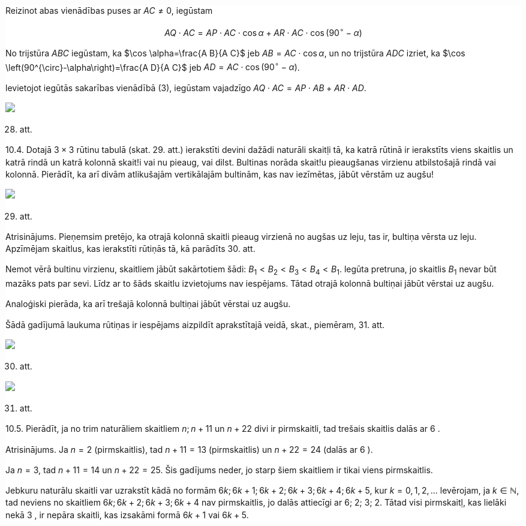 Reizinot abas vienādības puses ar $A C \neq 0$, iegūstam

$$
\begin{equation*}
A Q \cdot A C=A P \cdot A C \cdot \cos \alpha+A R \cdot A C \cdot \cos \left(90^{\circ}-\alpha\right) \tag{3}
\end{equation*}
$$

No trijstūra $A B C$ iegūstam, ka $\cos \alpha=\frac{A B}{A C}$ jeb $A B=A C \cdot \cos \alpha$, un no trijstūra $A D C$ izriet, ka $\cos \left(90^{\circ}-\alpha\right)=\frac{A D}{A C}$ jeb $A D=A C \cdot \cos \left(90^{\circ}-\alpha\right)$.

levietojot iegūtās sakarības vienādībā (3), iegūstam vajadzīgo $A Q \cdot A C=A P \cdot A B+A R \cdot A D$.

![](https://cdn.mathpix.com/cropped/2024_07_25_735a456f14e1ccc66c11g-13.jpg?height=330&width=469&top_left_y=1083&top_left_x=816)

28. att.

10.4. Dotajā $3 \times 3$ rūtinu tabulā (skat. 29. att.) ierakstīti devini dažādi naturāli skaitḷi tā, ka katrā rūtinā ir ierakstīts viens skaitlis un katrā rindā un katrā kolonnā skait!i vai nu pieaug, vai dilst. Bultinas norāda skait!u pieaugšanas virzienu atbilstošajā rindā vai kolonnā. Pierādīt, ka arī divām atlikušajām vertikālajām bultinām, kas nav iezīmētas, jābūt vērstām uz augšu!

![](https://cdn.mathpix.com/cropped/2024_07_25_735a456f14e1ccc66c11g-13.jpg?height=247&width=303&top_left_y=1681&top_left_x=905)

29. att.

Atrisinājums. Pieṇemsim pretējo, ka otrajā kolonnā skaitli pieaug virzienā no augšas uz leju, tas ir, bultiṇa vērsta uz leju. Apzīmējam skaitlus, kas ierakstīti rūtiṇās tā, kā parādīts 30. att.

Nemot vērā bultinu virzienu, skaitliem jābūt sakārtotiem šādi: $B_{1}<B_{2}<B_{3}<B_{4}<B_{1}$. legūta pretruna, jo skaitlis $B_{1}$ nevar būt mazāks pats par sevi. Līdz ar to šāds skaitlu izvietojums nav iespējams. Tātad otrajā kolonnā bultiṇai jābūt vērstai uz augšu.

Analoǵiski pierāda, ka arī trešajā kolonnā bultiṇai jābūt vērstai uz augšu.

Šādā gadījumā laukuma rūtiṇas ir iespējams aizpildīt aprakstītajā veidā, skat., piemēram, 31. att.

![](https://cdn.mathpix.com/cropped/2024_07_25_735a456f14e1ccc66c11g-13.jpg?height=316&width=324&top_left_y=2332&top_left_x=432)

30. att.

![](https://cdn.mathpix.com/cropped/2024_07_25_735a456f14e1ccc66c11g-13.jpg?height=318&width=389&top_left_y=2331&top_left_x=1322)

31. att.

10.5. Pierādīt, ja no trim naturāliem skaitliem $n ; n+11$ un $n+22$ divi ir pirmskaitli, tad trešais skaitlis dalās ar 6 .

Atrisinājums. Ja $n=2$ (pirmskaitlis), tad $n+11=13$ (pirmskaitlis) un $n+22=24$ (dalās ar 6 ).

Ja $n=3$, tad $n+11=14$ un $n+22=25$. Šis gadījums neder, jo starp šiem skaitliem ir tikai viens pirmskaitlis.

Jebkuru naturālu skaitli var uzrakstīt kādā no formām $6 k ; 6 k+1 ; 6 k+2 ; 6 k+3 ; 6 k+4 ; 6 k+5$, kur $k=0,1,2, \ldots$ levērojam, ja $k \in \mathbb{N}$, tad neviens no skaitliem $6 k ; 6 k+2 ; 6 k+3 ; 6 k+4$ nav pirmskaitlis, jo dalās attiecīgi ar 6; 2; 3; 2. Tātad visi pirmskaitḷ, kas lielāki nekā 3 , ir nepāra skaitli, kas izsakāmi formā $6 k+1$ vai $6 k+5$.
